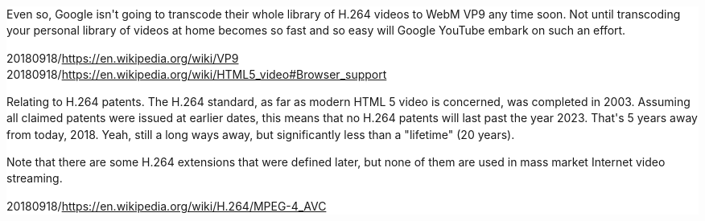 Even so, Google isn't going to transcode their whole library of H.264
videos to WebM VP9 any time soon.  Not until transcoding your personal
library of videos at home becomes so fast and so easy will Google
YouTube embark on such an effort.

20180918/https://en.wikipedia.org/wiki/VP9  
20180918/https://en.wikipedia.org/wiki/HTML5_video#Browser_support

Relating to H.264 patents.  The H.264 standard, as far as modern HTML
5 video is concerned, was completed in 2003.  Assuming all claimed
patents were issued at earlier dates, this means that no H.264 patents
will last past the year 2023.  That's 5 years away from today, 2018.
Yeah, still a long ways away, but significantly less than a "lifetime"
(20 years).

Note that there are some H.264 extensions that were defined later, but
none of them are used in mass market Internet video streaming.

20180918/https://en.wikipedia.org/wiki/H.264/MPEG-4_AVC
